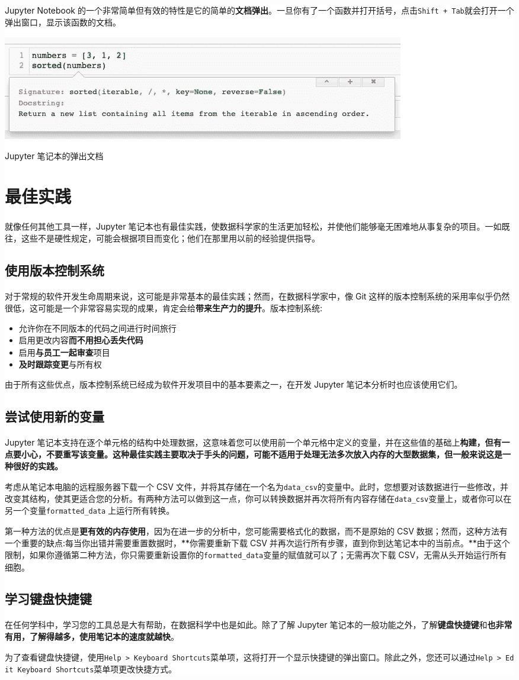 Jupyter Notebook 的一个非常简单但有效的特性是它的简单的**文档弹出**。一旦你有了一个函数并打开括号，点击`Shift + Tab`就会打开一个弹出窗口，显示该函数的文档。

![](img/6ac89c215d24561736ee005cc2cec720.png)

Jupyter 笔记本的弹出文档

# 最佳实践

就像任何其他工具一样，Jupyter 笔记本也有最佳实践，使数据科学家的生活更加轻松，并使他们能够毫无困难地从事复杂的项目。一如既往，这些不是硬性规定，可能会根据项目而变化；他们在那里用以前的经验提供指导。

## 使用版本控制系统

对于常规的软件开发生命周期来说，这可能是非常基本的最佳实践；然而，在数据科学家中，像 Git 这样的版本控制系统的采用率似乎仍然很低，这可能是一个非常容易实现的成果，肯定会给**带来生产力的提升**。版本控制系统:

*   允许你在不同版本的代码之间进行时间旅行
*   启用更改内容**而不用担心丢失代码**
*   启用**与员工一起审查**项目
*   **及时跟踪变更**与所有权

由于所有这些优点，版本控制系统已经成为软件开发项目中的基本要素之一，在开发 Jupyter 笔记本分析时也应该使用它们。

## 尝试使用新的变量

Jupyter 笔记本支持在逐个单元格的结构中处理数据，这意味着您可以使用前一个单元格中定义的变量，并在这些值的基础上**构建，但有一点要小心，不要重写该变量。这种最佳实践主要取决于手头的问题，可能不适用于处理无法多次放入内存的大型数据集，但一般来说这是一种很好的实践。**

考虑从笔记本电脑的远程服务器下载一个 CSV 文件，并将其存储在一个名为`data_csv`的变量中。此时，您想要对该数据进行一些修改，并改变其结构，使其更适合您的分析。有两种方法可以做到这一点，你可以转换数据并再次将所有内容存储在`data_csv`变量上，或者你可以在另一个变量`formatted_data` 上运行所有转换。

第一种方法的优点是**更有效的内存使用**，因为在进一步的分析中，您可能需要格式化的数据，而不是原始的 CSV 数据；然而，这种方法有一个重要的缺点:每当你出错并需要重置数据时，**你需要重新下载 CSV 并再次运行所有步骤，直到你到达笔记本中的当前点。**由于这个限制，如果你遵循第二种方法，你只需要重新设置你的`formatted_data`变量的赋值就可以了；无需再次下载 CSV，无需从头开始运行所有细胞。

## 学习键盘快捷键

在任何学科中，学习您的工具总是大有帮助，在数据科学中也是如此。除了了解 Jupyter 笔记本的一般功能之外，了解**键盘快捷键**和**也非常有用，了解得越多，使用笔记本的速度就越快**。

为了查看键盘快捷键，使用`Help > Keyboard Shortcuts`菜单项，这将打开一个显示快捷键的弹出窗口。除此之外，您还可以通过`Help > Edit Keyboard Shortcuts`菜单项更改快捷方式。
